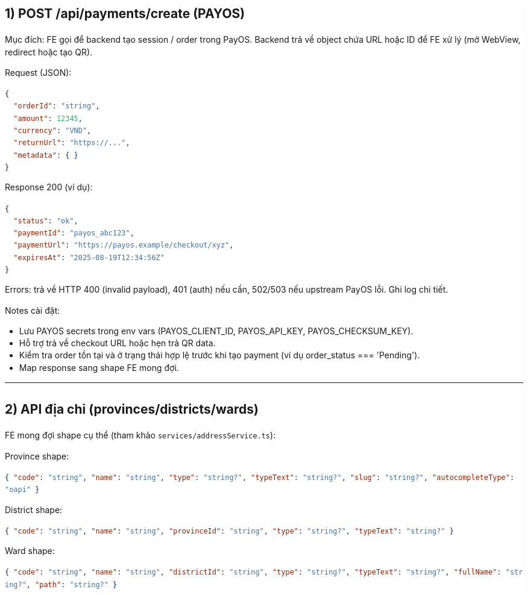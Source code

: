 
## 1) POST /api/payments/create (PAYOS)

Mục đích: FE gọi để backend tạo session / order trong PayOS. Backend trả về object chứa URL hoặc ID để FE xử lý (mở WebView, redirect hoặc tạo QR).

Request (JSON):
```json
{
  "orderId": "string",     
  "amount": 12345,          
  "currency": "VND",
  "returnUrl": "https://...", 
  "metadata": { }
}
```

Response 200 (ví dụ):
```json
{
  "status": "ok",
  "paymentId": "payos_abc123",
  "paymentUrl": "https://payos.example/checkout/xyz",
  "expiresAt": "2025-08-19T12:34:56Z"
}
```

Errors: trả về HTTP 400 (invalid payload), 401 (auth) nếu cần, 502/503 nếu upstream PayOS lỗi. Ghi log chi tiết.

Notes cài đặt:
- Lưu PAYOS secrets trong env vars (PAYOS_CLIENT_ID, PAYOS_API_KEY, PAYOS_CHECKSUM_KEY).
- Hỗ trợ trả về checkout URL hoặc hẹn trả QR data.
- Kiểm tra order tồn tại và ở trạng thái hợp lệ trước khi tạo payment (ví dụ order_status === 'Pending').
- Map response sang shape FE mong đợi.

---

## 2) API địa chỉ (provinces/districts/wards)

FE mong đợi shape cụ thể (tham khảo `services/addressService.ts`):

Province shape:
```json
{ "code": "string", "name": "string", "type": "string?", "typeText": "string?", "slug": "string?", "autocompleteType": "oapi" }
```

District shape:
```json
{ "code": "string", "name": "string", "provinceId": "string", "type": "string?", "typeText": "string?" }
```

Ward shape:
```json
{ "code": "string", "name": "string", "districtId": "string", "type": "string?", "typeText": "string?", "fullName": "string?", "path": "string?" }
```
